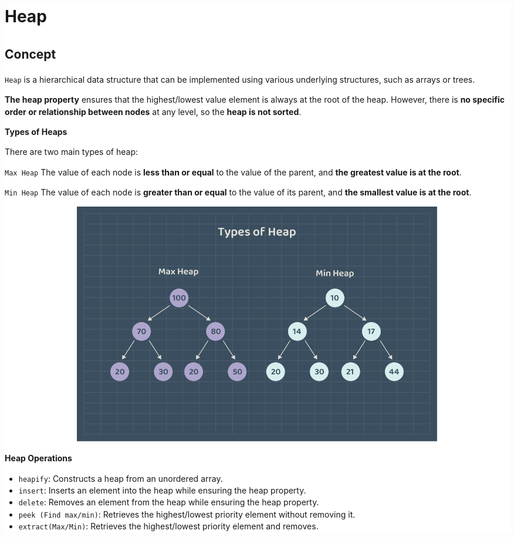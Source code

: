 # Heap

## Concept 
`Heap` is a hierarchical data structure that can be implemented using various underlying structures, such as arrays or trees.  

**The heap property** ensures that the highest/lowest value element is always at the root of the heap. However, there is **no specific order or relationship between nodes** at any level, so the **heap is not sorted**.

**Types of Heaps**

There are two main types of heap:

`Max Heap` The value of each node is **less than or equal** to the value of the parent, and **the greatest value is at the root**.

`Min Heap` The value of each node is **greater than or equal** to the value of its parent, and **the smallest value is at the root**.

<img src="./resources/type_of_heap.png" width="1200" height="400" />

**Heap Operations**
- `heapify`: Constructs a heap from an unordered array.
- `insert`: Inserts an element into the heap while ensuring the heap property.
- `delete`: Removes an element from the heap while ensuring the heap property.
- `peek (Find max/min)`: Retrieves the highest/lowest priority element without removing it.
- `extract(Max/Min)`: Retrieves the highest/lowest priority element and removes.

